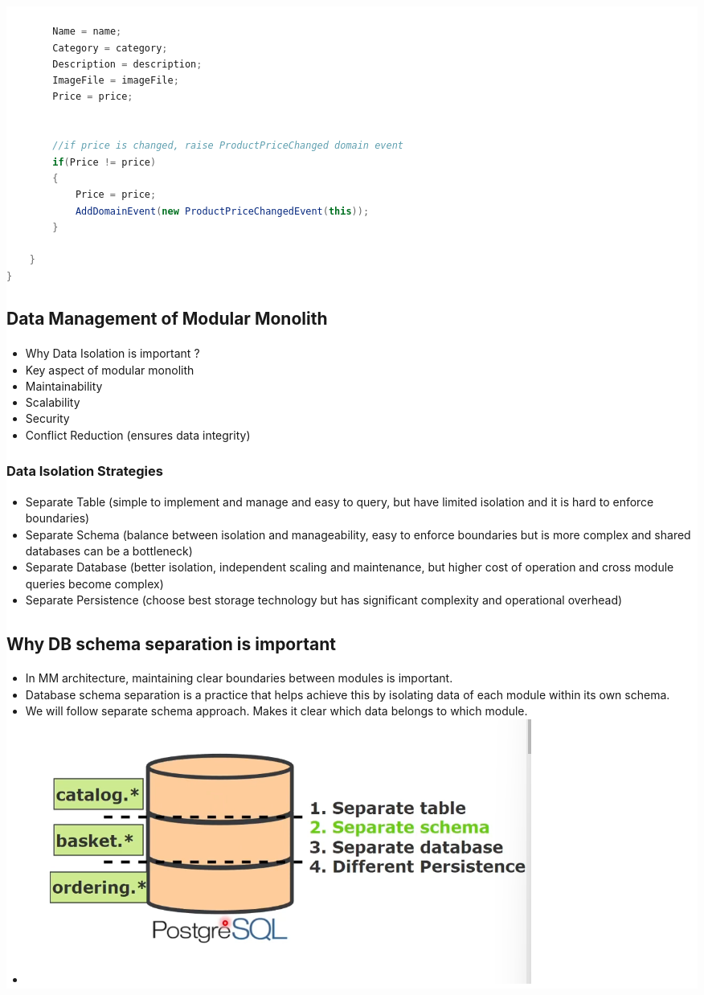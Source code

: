 ```c#

        Name = name;
        Category = category;
        Description = description;
        ImageFile = imageFile;
        Price = price;


        //if price is changed, raise ProductPriceChanged domain event
        if(Price != price)
        {  
            Price = price;
            AddDomainEvent(new ProductPriceChangedEvent(this));
        }
        
    }
}

```

## Data Management of Modular Monolith
- Why Data Isolation is important ?
- Key aspect of modular monolith
- Maintainability
- Scalability
- Security
- Conflict Reduction (ensures data integrity)

### Data Isolation Strategies
- Separate Table (simple to implement and manage and easy to query, but have limited isolation and it is hard to enforce boundaries)
- Separate Schema (balance between isolation and manageability, easy to enforce boundaries but is more complex and shared databases can be a bottleneck)
- Separate Database (better isolation, independent scaling and maintenance, but higher cost of operation and cross module queries become complex)
- Separate Persistence (choose best storage technology but has significant complexity and operational overhead)

## Why DB schema separation is important 
- In MM architecture, maintaining clear boundaries between modules is important.
- Database schema separation is a practice that helps achieve this by isolating data of each module within its own schema.
- We will follow separate schema approach. Makes it clear which data belongs to which module.
- ![alt text](image-40.png)